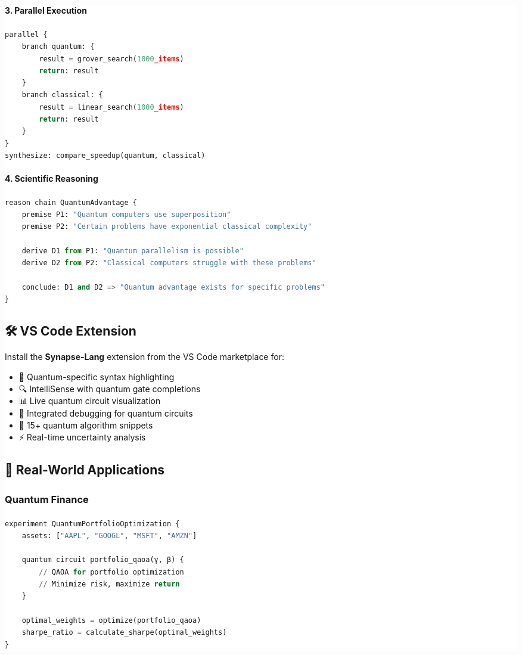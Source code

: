#### 3. Parallel Execution

```python
parallel {
    branch quantum: {
        result = grover_search(1000_items)
        return: result
    }
    branch classical: {
        result = linear_search(1000_items)
        return: result
    }
}
synthesize: compare_speedup(quantum, classical)
```

#### 4. Scientific Reasoning

```python
reason chain QuantumAdvantage {
    premise P1: "Quantum computers use superposition"
    premise P2: "Certain problems have exponential classical complexity"

    derive D1 from P1: "Quantum parallelism is possible"
    derive D2 from P2: "Classical computers struggle with these problems"

    conclude: D1 and D2 => "Quantum advantage exists for specific problems"
}
```

## 🛠️ VS Code Extension

Install the **Synapse-Lang** extension from the VS Code marketplace for:

- 🎨 Quantum-specific syntax highlighting
- 🔍 IntelliSense with quantum gate completions
- 📊 Live quantum circuit visualization
- 🐛 Integrated debugging for quantum circuits
- 📝 15+ quantum algorithm snippets
- ⚡ Real-time uncertainty analysis

## 🔬 Real-World Applications

### Quantum Finance
```python
experiment QuantumPortfolioOptimization {
    assets: ["AAPL", "GOOGL", "MSFT", "AMZN"]

    quantum circuit portfolio_qaoa(γ, β) {
        // QAOA for portfolio optimization
        // Minimize risk, maximize return
    }

    optimal_weights = optimize(portfolio_qaoa)
    sharpe_ratio = calculate_sharpe(optimal_weights)
}
```
